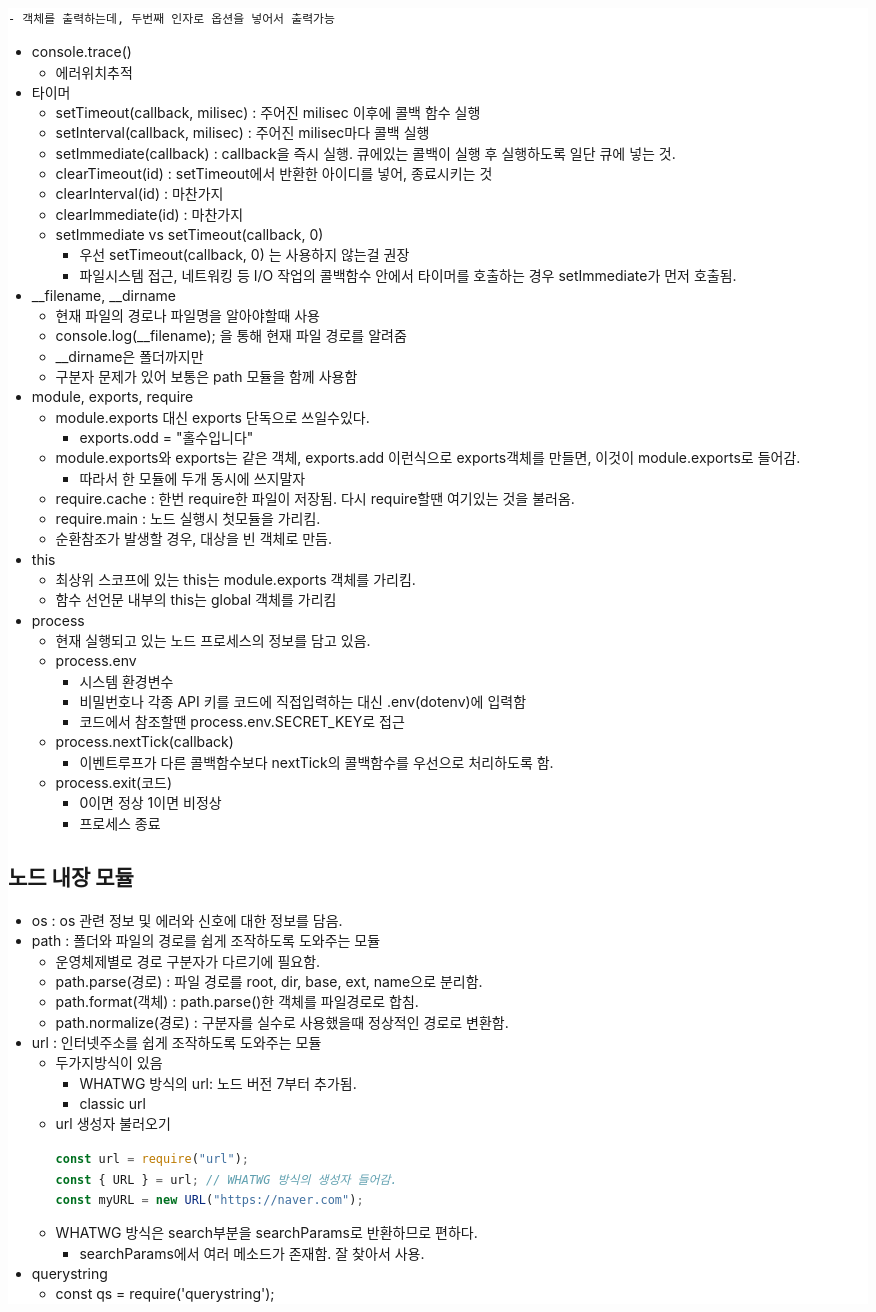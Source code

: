     - 객체를 출력하는데, 두번째 인자로 옵션을 넣어서 출력가능
  - console.trace()
    - 에러위치추적
- 타이머
  - setTimeout(callback, milisec) : 주어진 milisec 이후에 콜백 함수 실행
  - setInterval(callback, milisec) : 주어진 milisec마다 콜백 실행
  - setImmediate(callback) : callback을 즉시 실행. 큐에있는 콜백이 실행 후 실행하도록 일단 큐에 넣는 것.
  - clearTimeout(id) : setTimeout에서 반환한 아이디를 넣어, 종료시키는 것
  - clearInterval(id) : 마찬가지
  - clearImmediate(id) : 마찬가지
  - setImmediate vs setTimeout(callback, 0)
    - 우선 setTimeout(callback, 0) 는 사용하지 않는걸 권장
    - 파일시스템 접근, 네트워킹 등 I/O 작업의 콜백함수 안에서 타이머를 호출하는 경우 setImmediate가 먼저 호출됨.
- \_\_filename, \_\_dirname
  - 현재 파일의 경로나 파일명을 알아야할때 사용
  - console.log(\_\_filename); 을 통해 현재 파일 경로를 알려줌
  - \_\_dirname은 폴더까지만
  - 구분자 문제가 있어 보통은 path 모듈을 함께 사용함
- module, exports, require
  - module.exports 대신 exports 단독으로 쓰일수있다.
    - exports.odd = "홀수입니다"
  - module.exports와 exports는 같은 객체, exports.add 이런식으로 exports객체를 만들면, 이것이 module.exports로 들어감.
    - 따라서 한 모듈에 두개 동시에 쓰지말자
  - require.cache : 한번 require한 파일이 저장됨. 다시 require할땐 여기있는 것을 불러옴.
  - require.main : 노드 실행시 첫모듈을 가리킴.
  - 순환참조가 발생할 경우, 대상을 빈 객체로 만듬.
- this
  - 최상위 스코프에 있는 this는 module.exports 객체를 가리킴.
  - 함수 선언문 내부의 this는 global 객체를 가리킴
- process
  - 현재 실행되고 있는 노드 프로세스의 정보를 담고 있음.
  - process.env
    - 시스템 환경변수
    - 비밀번호나 각종 API 키를 코드에 직접입력하는 대신 .env(dotenv)에 입력함
    - 코드에서 참조할땐 process.env.SECRET_KEY로 접근
  - process.nextTick(callback)
    - 이벤트루프가 다른 콜백함수보다 nextTick의 콜백함수를 우선으로 처리하도록 함.
  - process.exit(코드)
    - 0이면 정상 1이면 비정상
    - 프로세스 종료

## 노드 내장 모듈

- os : os 관련 정보 및 에러와 신호에 대한 정보를 담음.
- path : 폴더와 파일의 경로를 쉽게 조작하도록 도와주는 모듈
  - 운영체제별로 경로 구분자가 다르기에 필요함.
  - path.parse(경로) : 파일 경로를 root, dir, base, ext, name으로 분리함.
  - path.format(객체) : path.parse()한 객체를 파일경로로 합침.
  - path.normalize(경로) : 구분자를 실수로 사용했을때 정상적인 경로로 변환함.
- url : 인터넷주소를 쉽게 조작하도록 도와주는 모듈
  - 두가지방식이 있음
    - WHATWG 방식의 url: 노드 버전 7부터 추가됨.
    - classic url
  - url 생성자 불러오기
    ```js
    const url = require("url");
    const { URL } = url; // WHATWG 방식의 생성자 들어감.
    const myURL = new URL("https://naver.com");
    ```
  - WHATWG 방식은 search부분을 searchParams로 반환하므로 편하다.
    - searchParams에서 여러 메소드가 존재함. 잘 찾아서 사용.
- querystring
  - const qs = require('querystring');